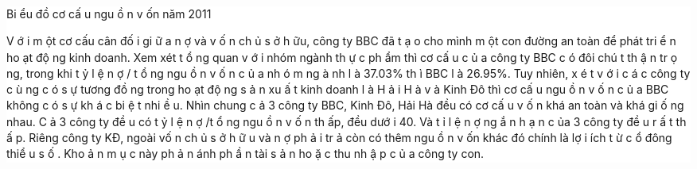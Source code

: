 Bi ểu đồ cơ cấ u ngu ồ n v ốn năm 2011



V ớ i m ột cơ cấu cân đố i gi ữ a n ợ và v ố n ch ủ s ở h ữu, công  ty BBC đã t ạ o cho mình m ột  con  đường an toàn để phát  tri ể n ho ạt  độ ng kinh doanh. Xem xét t ổ ng quan v ớ i nhóm ngành th ự c ph ẩm thì cơ cấ u c ủ a công ty BBC c ó đôi chú t th ậ n tr ọ ng, trong khi t ỷ l ệ n ợ / t ổ ng ngu ồ n v ố n c ủ a nh ó m ng à nh l à 37.03% th ì BBC l à 26.95%. Tuy nhiên, x é t v ớ i c á c công ty c ù ng c ó s ự tương đồ ng trong ho ạt độ ng s ả n xu ấ t kinh doanh l à H ả i H à v à Kinh Đô thì cơ cấ u ngu ồ n v ố n c ủ a BBC không c ó s ự kh á c bi ệ t nhi ề u. Nhìn chung c ả 3 công ty BBC, Kinh Đô, Hải Hà đều có cơ cấ u v ố n khá an toàn và khá gi ố ng nhau. C ả 3 công ty đề u có t ỷ l ệ n ợ /t ổ ng  ngu ồ n v ố n th ấp, đều dướ i 40. Và t ỉ l ệ n ợ ng ắ n h ạ n c ủa 3 công ty đề u r ấ t th ấ p. Riêng công ty KĐ, ngoài vố n ch ủ s ở h ữ u và n ợ ph ả i  tr ả còn  có thêm ngu ồ n v ốn  khác  đó  chính  là  lợ i  ích  t ừ c ổ đông thiể u s ố . Kho ả n m ụ c này ph ả n ánh ph ầ n tài s ả n ho ặ c thu nh ậ p c ủ a công ty con.